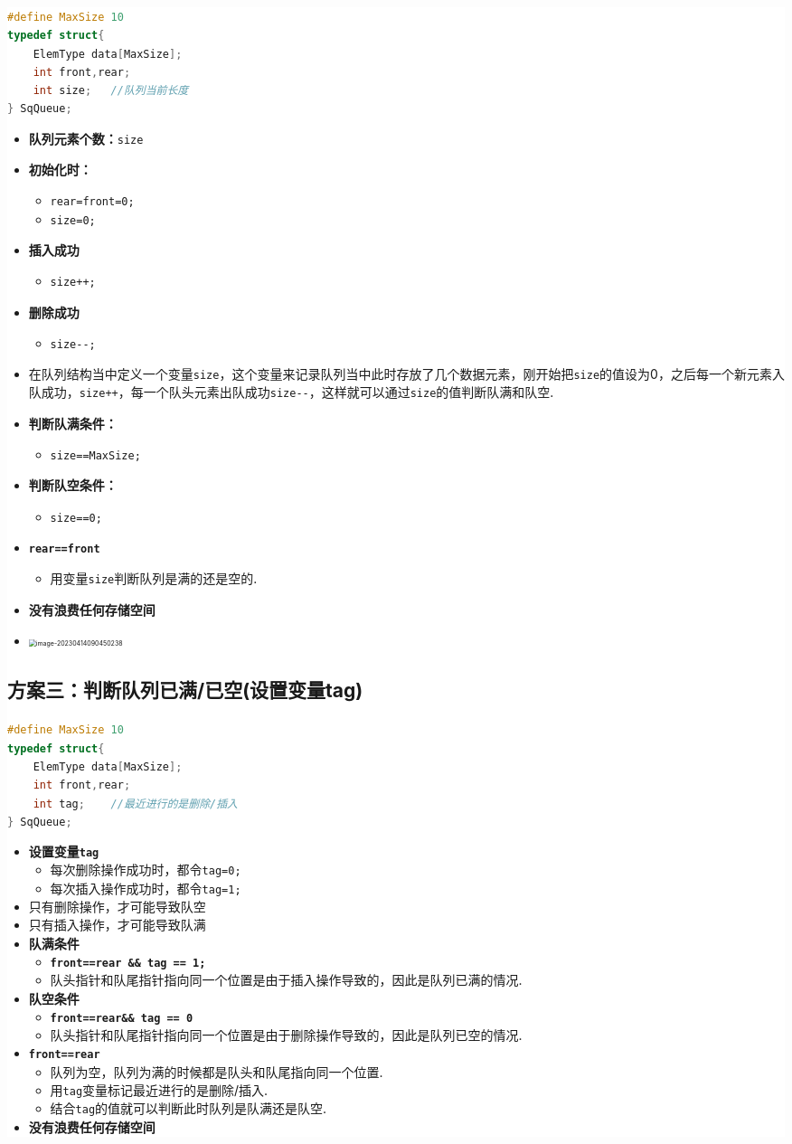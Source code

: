 ~~~C++
#define MaxSize 10	
typedef struct{
	ElemType data[MaxSize];	
	int front,rear;			
    int size;	//队列当前长度
} SqQueue;
~~~

* **队列元素个数：**`size`
* **初始化时：**
  * `rear=front=0;`
  * `size=0;`
* **插入成功**
  * `size++;`
* **删除成功**
  * `size--;`

* 在队列结构当中定义一个变量`size`，这个变量来记录队列当中此时存放了几个数据元素，刚开始把`size`的值设为0，之后每一个新元素入队成功，`size++`，每一个队头元素出队成功`size--`，这样就可以通过`size`的值判断队满和队空.
* **判断队满条件：**
  * `size==MaxSize;`
* **判断队空条件：**
  * `size==0;`

* **`rear==front`**
  * 用变量`size`判断队列是满的还是空的.
* **没有浪费任何存储空间**
* <img src="https://cvp.oss-cn-shanghai.aliyuncs.com/picgo/202304140904419.png" alt="image-20230414090450238" style="zoom: 50%;" />



## 方案三：判断队列已满/已空(设置变量tag)

~~~C++
#define MaxSize 10	
typedef struct{
	ElemType data[MaxSize];	
	int front,rear;			
    int tag;	//最近进行的是删除/插入
} SqQueue;
~~~

* **设置变量`tag`**
  * 每次删除操作成功时，都令`tag=0;`
  * 每次插入操作成功时，都令`tag=1;`
* 只有删除操作，才可能导致队空
* 只有插入操作，才可能导致队满
* **队满条件**
  * **`front==rear && tag == 1;`**
  * 队头指针和队尾指针指向同一个位置是由于插入操作导致的，因此是队列已满的情况.
* **队空条件**
  * **`front==rear&& tag == 0`**
  * 队头指针和队尾指针指向同一个位置是由于删除操作导致的，因此是队列已空的情况.
* **`front==rear`**
  * 队列为空，队列为满的时候都是队头和队尾指向同一个位置.
  * 用`tag`变量标记最近进行的是删除/插入.
  * 结合`tag`的值就可以判断此时队列是队满还是队空.
* **没有浪费任何存储空间**
